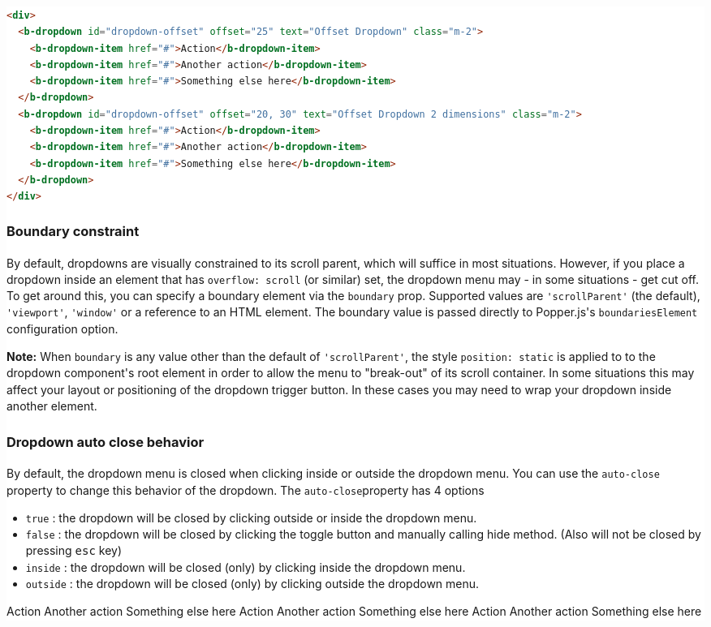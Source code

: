 ```html
<div>
  <b-dropdown id="dropdown-offset" offset="25" text="Offset Dropdown" class="m-2">
    <b-dropdown-item href="#">Action</b-dropdown-item>
    <b-dropdown-item href="#">Another action</b-dropdown-item>
    <b-dropdown-item href="#">Something else here</b-dropdown-item>
  </b-dropdown>
  <b-dropdown id="dropdown-offset" offset="20, 30" text="Offset Dropdown 2 dimensions" class="m-2">
    <b-dropdown-item href="#">Action</b-dropdown-item>
    <b-dropdown-item href="#">Another action</b-dropdown-item>
    <b-dropdown-item href="#">Something else here</b-dropdown-item>
  </b-dropdown>
</div>
```

### Boundary constraint

By default, dropdowns are visually constrained to its scroll parent, which will suffice in most
situations. However, if you place a dropdown inside an element that has `overflow: scroll` (or
similar) set, the dropdown menu may - in some situations - get cut off. To get around this, you can
specify a boundary element via the `boundary` prop. Supported values are `'scrollParent'` (the
default), `'viewport'`, `'window'` or a reference to an HTML element. The boundary value is passed
directly to Popper.js's `boundariesElement` configuration option.

**Note:** When `boundary` is any value other than the default of `'scrollParent'`, the style
`position: static` is applied to to the dropdown component's root element in order to allow the menu
to "break-out" of its scroll container. In some situations this may affect your layout or
positioning of the dropdown trigger button. In these cases you may need to wrap your dropdown inside
another element.

### Dropdown auto close behavior

By default, the dropdown menu is closed when clicking inside or outside the dropdown menu. You can use the `auto-close` property to change this behavior of the dropdown.
The `auto-close`property has 4 options

- `true` : the dropdown will be closed by clicking outside or inside the dropdown menu.
- `false` : the dropdown will be closed by clicking the toggle button and manually calling hide method. (Also will not be closed by pressing <kbd>esc</kbd> key)
- `inside` : the dropdown will be closed (only) by clicking inside the dropdown menu.
- `outside` : the dropdown will be closed (only) by clicking outside the dropdown menu.

<ClientOnly>
  <b-card>
    <div>
      <b-dropdown id="dropdown-default" text="Default Dropdown" class="m-2">
        <b-dropdown-item-button>Action</b-dropdown-item-button>
        <b-dropdown-item-button>Another action</b-dropdown-item-button>
        <b-dropdown-item-button>Something else here</b-dropdown-item-button>
      </b-dropdown>
      <b-dropdown id="dropdown-inside" text="Clickable outside (auto-close=inside)" auto-close="inside" class="m-2">
        <b-dropdown-item-button>Action</b-dropdown-item-button>
        <b-dropdown-item-button>Another action</b-dropdown-item-button>
        <b-dropdown-item-button>Something else here</b-dropdown-item-button>
      </b-dropdown>
      <b-dropdown id="dropdown-outside" text="Clickable inside (auto-close=outside)" auto-close="outside" class="m-2">
        <b-dropdown-item-button>Action</b-dropdown-item-button>
        <b-dropdown-item-button>Another action</b-dropdown-item-button>
        <b-dropdown-item-button>Something else here</b-dropdown-item-button>
      </b-dropdown>
      <b-dropdown id="dropdown-false" text="Manual close (auto-close=false)" :auto-close="false" class="m-2">